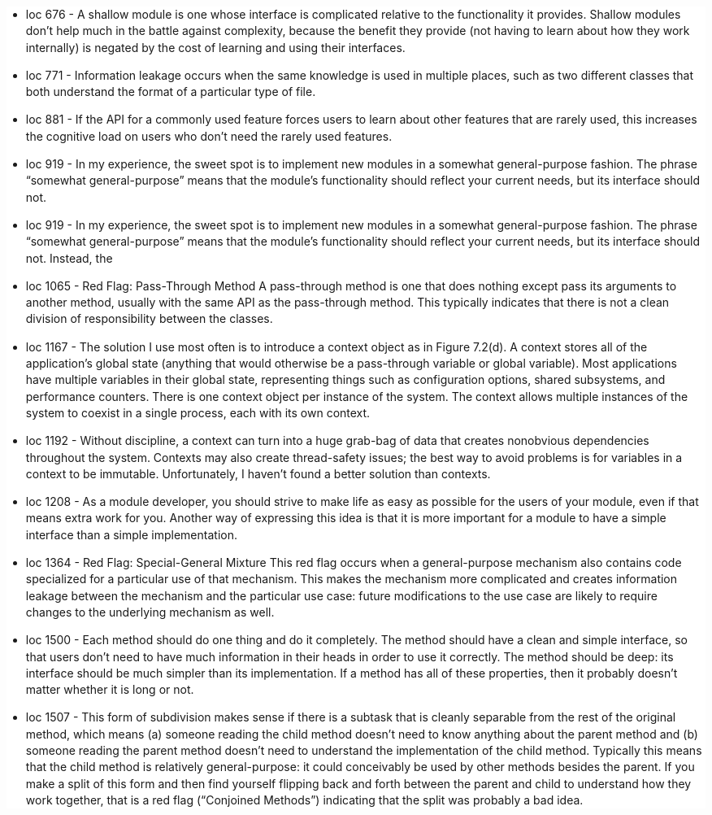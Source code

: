  - loc 676 - A shallow module is one whose interface is complicated relative to the functionality it provides. Shallow modules don’t help much in the battle against complexity, because the benefit they provide (not having to learn about how they work internally) is negated by the cost of learning and using their interfaces.

 - loc 771 - Information leakage occurs when the same knowledge is used in multiple places, such as two different classes that both understand the format of a particular type of file.

 - loc 881 - If the API for a commonly used feature forces users to learn about other features that are rarely used, this increases the cognitive load on users who don’t need the rarely used features.

 - loc 919 - In my experience, the sweet spot is to implement new modules in a somewhat general-purpose fashion. The phrase “somewhat general-purpose” means that the module’s functionality should reflect your current needs, but its interface should not.

 - loc 919 - In my experience, the sweet spot is to implement new modules in a somewhat general-purpose fashion. The phrase “somewhat general-purpose” means that the module’s functionality should reflect your current needs, but its interface should not. Instead, the

 - loc 1065 - Red Flag: Pass-Through Method  A pass-through method is one that does nothing except pass its arguments to another method, usually with the same API as the pass-through method. This typically indicates that there is not a clean division of responsibility between the classes.

 - loc 1167 - The solution I use most often is to introduce a context object as in Figure 7.2(d). A context stores all of the application’s global state (anything that would otherwise be a pass-through variable or global variable). Most applications have multiple variables in their global state, representing things such as configuration options, shared subsystems, and performance counters. There is one context object per instance of the system. The context allows multiple instances of the system to coexist in a single process, each with its own context.

 - loc 1192 - Without discipline, a context can turn into a huge grab-bag of data that creates nonobvious dependencies throughout the system. Contexts may also create thread-safety issues; the best way to avoid problems is for variables in a context to be immutable. Unfortunately, I haven’t found a better solution than contexts.

 - loc 1208 - As a module developer, you should strive to make life as easy as possible for the users of your module, even if that means extra work for you. Another way of expressing this idea is that it is more important for a module to have a simple interface than a simple implementation.

 - loc 1364 - Red Flag: Special-General Mixture  This red flag occurs when a general-purpose mechanism also contains code specialized for a particular use of that mechanism. This makes the mechanism more complicated and creates information leakage between the mechanism and the particular use case: future modifications to the use case are likely to require changes to the underlying mechanism as well.

 - loc 1500 - Each method should do one thing and do it completely. The method should have a clean and simple interface, so that users don’t need to have much information in their heads in order to use it correctly. The method should be deep: its interface should be much simpler than its implementation. If a method has all of these properties, then it probably doesn’t matter whether it is long or not.

 - loc 1507 - This form of subdivision makes sense if there is a subtask that is cleanly separable from the rest of the original method, which means (a) someone reading the child method doesn’t need to know anything about the parent method and (b) someone reading the parent method doesn’t need to understand the implementation of the child method. Typically this means that the child method is relatively general-purpose: it could conceivably be used by other methods besides the parent. If you make a split of this form and then find yourself flipping back and forth between the parent and child to understand how they work together, that is a red flag (“Conjoined Methods”) indicating that the split was probably a bad idea.
